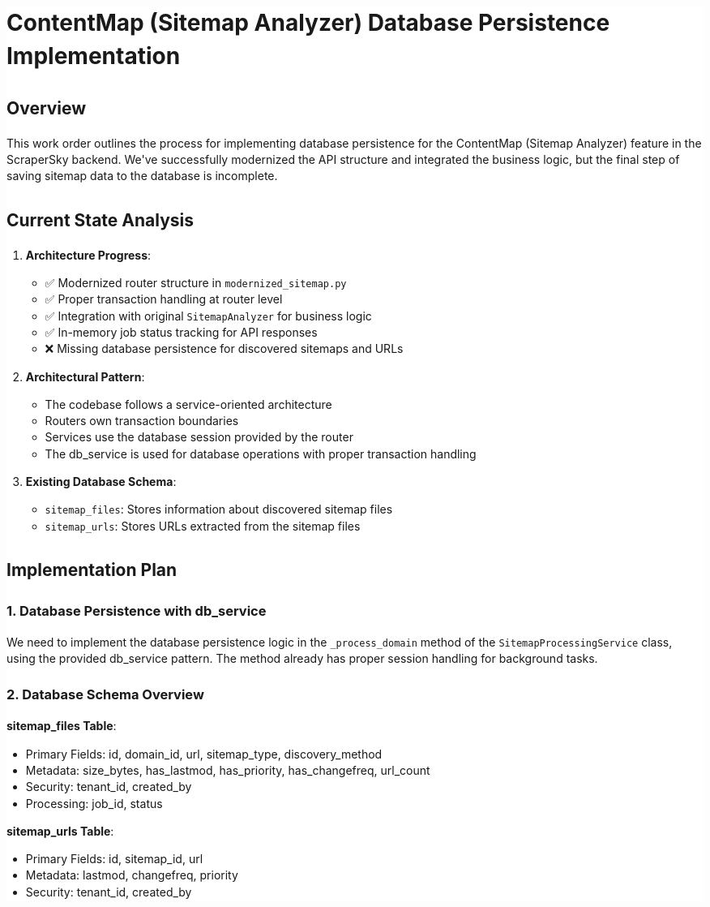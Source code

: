 # ContentMap (Sitemap Analyzer) Database Persistence Implementation

## Overview

This work order outlines the process for implementing database persistence for the ContentMap (Sitemap Analyzer) feature in the ScraperSky backend. We've successfully modernized the API structure and integrated the business logic, but the final step of saving sitemap data to the database is incomplete.

## Current State Analysis

1. **Architecture Progress**:

   - ✅ Modernized router structure in `modernized_sitemap.py`
   - ✅ Proper transaction handling at router level
   - ✅ Integration with original `SitemapAnalyzer` for business logic
   - ✅ In-memory job status tracking for API responses
   - ❌ Missing database persistence for discovered sitemaps and URLs

2. **Architectural Pattern**:

   - The codebase follows a service-oriented architecture
   - Routers own transaction boundaries
   - Services use the database session provided by the router
   - The db_service is used for database operations with proper transaction handling

3. **Existing Database Schema**:
   - `sitemap_files`: Stores information about discovered sitemap files
   - `sitemap_urls`: Stores URLs extracted from the sitemap files

## Implementation Plan

### 1. Database Persistence with db_service

We need to implement the database persistence logic in the `_process_domain` method of the `SitemapProcessingService` class, using the provided db_service pattern. The method already has proper session handling for background tasks.

### 2. Database Schema Overview

**sitemap_files Table**:

- Primary Fields: id, domain_id, url, sitemap_type, discovery_method
- Metadata: size_bytes, has_lastmod, has_priority, has_changefreq, url_count
- Security: tenant_id, created_by
- Processing: job_id, status

**sitemap_urls Table**:

- Primary Fields: id, sitemap_id, url
- Metadata: lastmod, changefreq, priority
- Security: tenant_id, created_by
